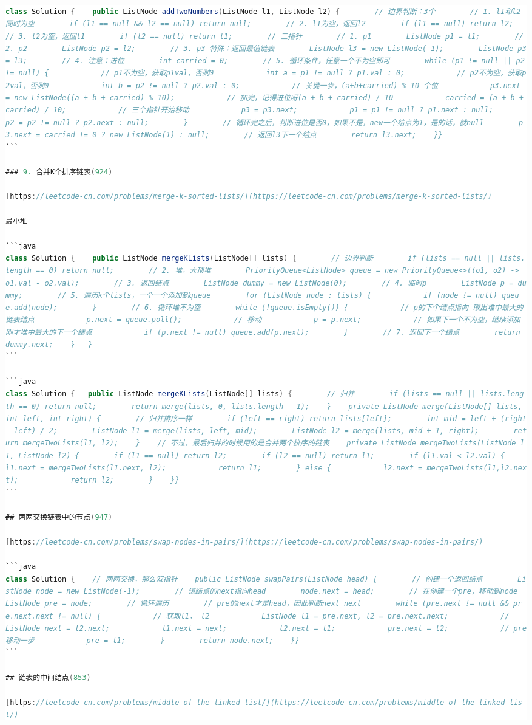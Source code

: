 ````java
class Solution {    public ListNode addTwoNumbers(ListNode l1, ListNode l2) {        // 边界判断：3个        // 1. l1和l2同时为空        if (l1 == null && l2 == null) return null;        // 2. l1为空，返回l2        if (l1 == null) return l2;        // 3. l2为空，返回l1        if (l2 == null) return l1;        // 三指针        // 1. p1        ListNode p1 = l1;        // 2. p2        ListNode p2 = l2;        // 3. p3 特殊：返回最值链表        ListNode l3 = new ListNode(-1);        ListNode p3 = l3;        // 4. 注意：进位        int carried = 0;        // 5. 循环条件，任意一个不为空即可        while (p1 != null || p2 != null) {            // p1不为空，获取p1val，否则0            int a = p1 != null ? p1.val : 0;            // p2不为空，获取p2val，否则0            int b = p2 != null ? p2.val : 0;            // 关键一步，(a+b+carried) % 10 个位            p3.next = new ListNode((a + b + carried) % 10);            // 加完，记得进位呀(a + b + carried) / 10            carried = (a + b + carried) / 10;            // 三个指针开始移动            p3 = p3.next;            p1 = p1 != null ? p1.next : null;            p2 = p2 != null ? p2.next : null;        }        // 循环完之后，判断进位是否0，如果不是，new一个结点为1，是的话，就null        p3.next = carried != 0 ? new ListNode(1) : null;        // 返回l3下一个结点        return l3.next;    }}
```

### 9. 合并K个排序链表(924)

[https://leetcode-cn.com/problems/merge-k-sorted-lists/](https://leetcode-cn.com/problems/merge-k-sorted-lists/)

最小堆

```java
class Solution {    public ListNode mergeKLists(ListNode[] lists) {        // 边界判断        if (lists == null || lists.length == 0) return null;        // 2. 堆，大顶堆        PriorityQueue<ListNode> queue = new PriorityQueue<>((o1, o2) -> o1.val - o2.val);        // 3. 返回结点        ListNode dummy = new ListNode(0);        // 4. 临时p        ListNode p = dummy;        // 5. 遍历k个lists，一个一个添加到queue        for (ListNode node : lists) {            if (node != null) queue.add(node);        }        // 6. 循环堆不为空        while (!queue.isEmpty()) {            // p的下个结点指向 取出堆中最大的链表结点            p.next = queue.poll();            // 移动            p = p.next;            // 如果下一个不为空，继续添加刚才堆中最大的下一个结点            if (p.next != null) queue.add(p.next);        }        // 7. 返回下一个结点        return dummy.next;    }   }
```

```java
class Solution {   public ListNode mergeKLists(ListNode[] lists) {        // 归并        if (lists == null || lists.length == 0) return null;        return merge(lists, 0, lists.length - 1);    }    private ListNode merge(ListNode[] lists, int left, int right) {        // 归并排序一样        if (left == right) return lists[left];        int mid = left + (right - left) / 2;        ListNode l1 = merge(lists, left, mid);        ListNode l2 = merge(lists, mid + 1, right);        return mergeTwoLists(l1, l2);    }    // 不过，最后归并的时候用的是合并两个排序的链表    private ListNode mergeTwoLists(ListNode l1, ListNode l2) {        if (l1 == null) return l2;        if (l2 == null) return l1;        if (l1.val < l2.val) {            l1.next = mergeTwoLists(l1.next, l2);            return l1;        } else {            l2.next = mergeTwoLists(l1,l2.next);            return l2;        }    }}
```

## 两两交换链表中的节点(947)

[https://leetcode-cn.com/problems/swap-nodes-in-pairs/](https://leetcode-cn.com/problems/swap-nodes-in-pairs/)

```java
class Solution {    // 两两交换，那么双指针    public ListNode swapPairs(ListNode head) {        // 创建一个返回结点        ListNode node = new ListNode(-1);        // 该结点的next指向head        node.next = head;        // 在创建一个pre，移动到node        ListNode pre = node;        // 循环遍历        // pre的next才是head，因此判断next next        while (pre.next != null && pre.next.next != null) {            // 获取l1， l2            ListNode l1 = pre.next, l2 = pre.next.next;            //             ListNode next = l2.next;            l1.next = next;            l2.next = l1;            pre.next = l2;            // pre移动一步            pre = l1;        }        return node.next;    }}
```

## 链表的中间结点(853)

[https://leetcode-cn.com/problems/middle-of-the-linked-list/](https://leetcode-cn.com/problems/middle-of-the-linked-list/)
````